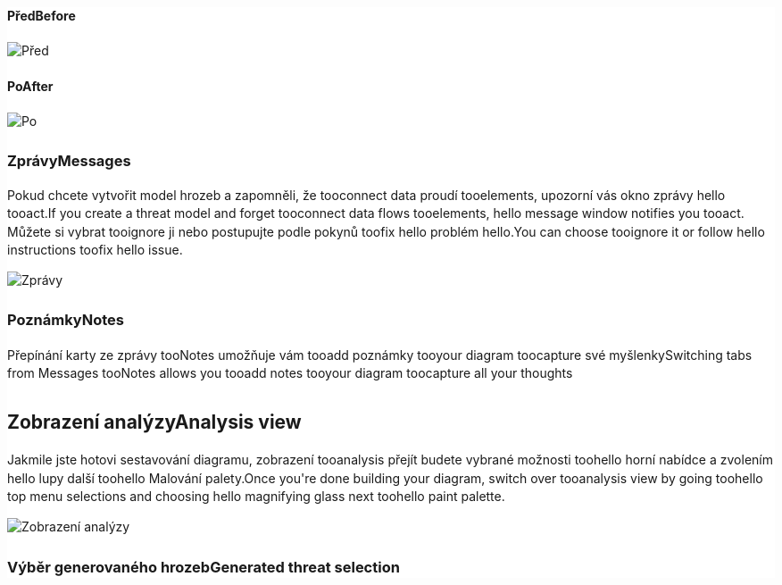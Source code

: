 #### <a name="before"></a><span data-ttu-id="e5c9c-233">Před</span><span class="sxs-lookup"><span data-stu-id="e5c9c-233">Before</span></span>

![Před](./media/azure-security-threat-modeling-tool/properties1.png)

#### <a name="after"></a><span data-ttu-id="e5c9c-235">Po</span><span class="sxs-lookup"><span data-stu-id="e5c9c-235">After</span></span>

![Po](./media/azure-security-threat-modeling-tool/properties2.png)

### <a name="messages"></a><span data-ttu-id="e5c9c-237">Zprávy</span><span class="sxs-lookup"><span data-stu-id="e5c9c-237">Messages</span></span>

<span data-ttu-id="e5c9c-238">Pokud chcete vytvořit model hrozeb a zapomněli, že tooconnect data proudí tooelements, upozorní vás okno zprávy hello tooact.</span><span class="sxs-lookup"><span data-stu-id="e5c9c-238">If you create a threat model and forget tooconnect data flows tooelements, hello message window notifies you tooact.</span></span> <span data-ttu-id="e5c9c-239">Můžete si vybrat tooignore ji nebo postupujte podle pokynů toofix hello problém hello.</span><span class="sxs-lookup"><span data-stu-id="e5c9c-239">You can choose tooignore it or follow hello instructions toofix hello issue.</span></span> 

![Zprávy](./media/azure-security-threat-modeling-tool/messages.png)

### <a name="notes"></a><span data-ttu-id="e5c9c-241">Poznámky</span><span class="sxs-lookup"><span data-stu-id="e5c9c-241">Notes</span></span>

<span data-ttu-id="e5c9c-242">Přepínání karty ze zprávy tooNotes umožňuje vám tooadd poznámky tooyour diagram toocapture své myšlenky</span><span class="sxs-lookup"><span data-stu-id="e5c9c-242">Switching tabs from Messages tooNotes allows you tooadd notes tooyour diagram toocapture all your thoughts</span></span>

## <a name="analysis-view"></a><span data-ttu-id="e5c9c-243">Zobrazení analýzy</span><span class="sxs-lookup"><span data-stu-id="e5c9c-243">Analysis view</span></span>

<span data-ttu-id="e5c9c-244">Jakmile jste hotovi sestavování diagramu, zobrazení tooanalysis přejít budete vybrané možnosti toohello horní nabídce a zvolením hello lupy další toohello Malování palety.</span><span class="sxs-lookup"><span data-stu-id="e5c9c-244">Once you're done building your diagram, switch over tooanalysis view by going toohello top menu selections and choosing hello magnifying glass next toohello paint palette.</span></span>

![Zobrazení analýzy](./media/azure-security-threat-modeling-tool/analysisview.png)

### <a name="generated-threat-selection"></a><span data-ttu-id="e5c9c-246">Výběr generovaného hrozeb</span><span class="sxs-lookup"><span data-stu-id="e5c9c-246">Generated threat selection</span></span>
